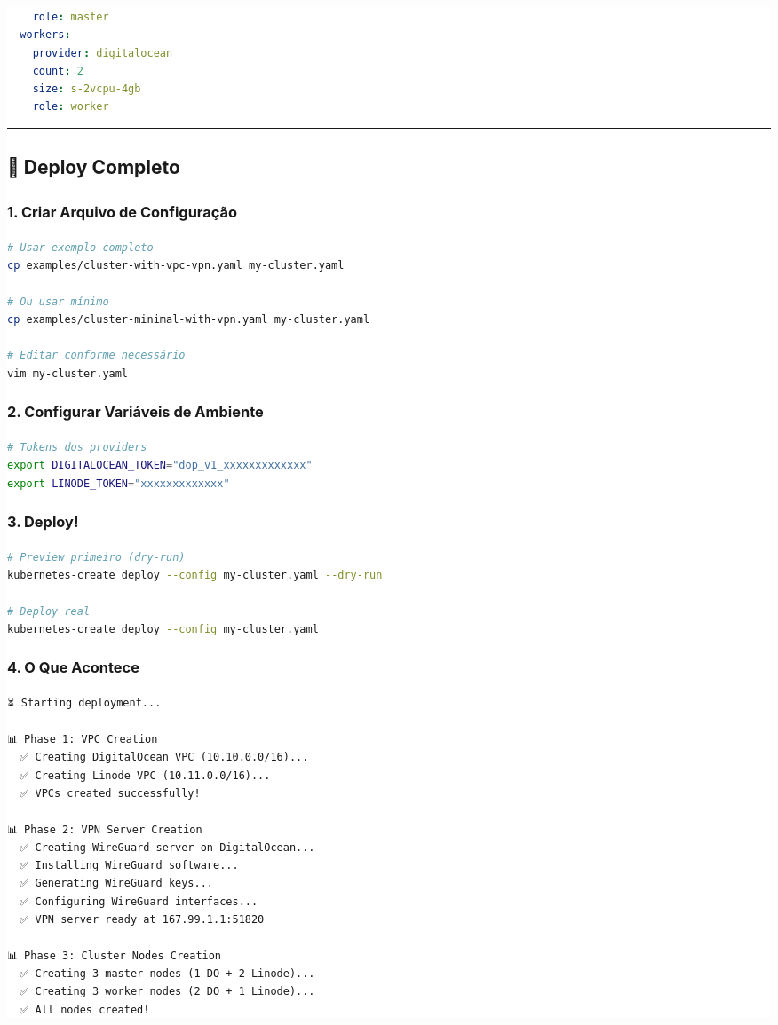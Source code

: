 ```yaml
    role: master
  workers:
    provider: digitalocean
    count: 2
    size: s-2vcpu-4gb
    role: worker
```

---

## 🚀 Deploy Completo

### 1. Criar Arquivo de Configuração

```bash
# Usar exemplo completo
cp examples/cluster-with-vpc-vpn.yaml my-cluster.yaml

# Ou usar mínimo
cp examples/cluster-minimal-with-vpn.yaml my-cluster.yaml

# Editar conforme necessário
vim my-cluster.yaml
```

### 2. Configurar Variáveis de Ambiente

```bash
# Tokens dos providers
export DIGITALOCEAN_TOKEN="dop_v1_xxxxxxxxxxxxx"
export LINODE_TOKEN="xxxxxxxxxxxxx"
```

### 3. Deploy!

```bash
# Preview primeiro (dry-run)
kubernetes-create deploy --config my-cluster.yaml --dry-run

# Deploy real
kubernetes-create deploy --config my-cluster.yaml
```

### 4. O Que Acontece

```
⏳ Starting deployment...

📊 Phase 1: VPC Creation
  ✅ Creating DigitalOcean VPC (10.10.0.0/16)...
  ✅ Creating Linode VPC (10.11.0.0/16)...
  ✅ VPCs created successfully!

📊 Phase 2: VPN Server Creation
  ✅ Creating WireGuard server on DigitalOcean...
  ✅ Installing WireGuard software...
  ✅ Generating WireGuard keys...
  ✅ Configuring WireGuard interfaces...
  ✅ VPN server ready at 167.99.1.1:51820

📊 Phase 3: Cluster Nodes Creation
  ✅ Creating 3 master nodes (1 DO + 2 Linode)...
  ✅ Creating 3 worker nodes (2 DO + 1 Linode)...
  ✅ All nodes created!

```